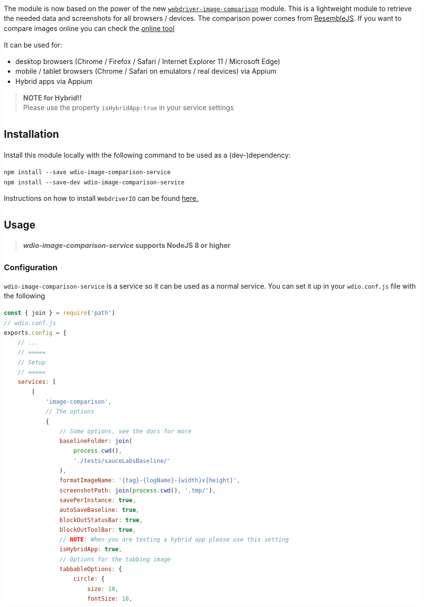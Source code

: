 The module is now based on the power of the new [`webdriver-image-comparison`](https://github.com/wswebcreation/webdriver-image-comparison) module. This is a lightweight module to retrieve the needed data and screenshots for all browsers / devices.
The comparison power comes from [ResembleJS](https://github.com/Huddle/Resemble.js). If you want to compare images online you can check the [online tool](http://rsmbl.github.io/Resemble.js/)

It can be used for:

-   desktop browsers (Chrome / Firefox / Safari / Internet Explorer 11 / Microsoft Edge)
-   mobile / tablet browsers (Chrome / Safari on emulators / real devices) via Appium
-   Hybrid apps via Appium

> **NOTE for Hybrid!!<br/>**
> Please use the property `isHybridApp:true` in your service settings

## Installation

Install this module locally with the following command to be used as a (dev-)dependency:

```shell
npm install --save wdio-image-comparison-service
npm install --save-dev wdio-image-comparison-service
```

Instructions on how to install `WebdriverIO` can be found [here.](https://webdriver.io/docs/gettingstarted/)

## Usage

> **_wdio-image-comparison-service_ supports NodeJS 8 or higher**

### Configuration

`wdio-image-comparison-service` is a service so it can be used as a normal service. You can set it up in your `wdio.conf.js` file with the following

```js
const { join } = require('path')
// wdio.conf.js
exports.config = {
    // ...
    // =====
    // Setup
    // =====
    services: [
        [
            'image-comparison',
            // The options
            {
                // Some options, see the docs for more
                baselineFolder: join(
                    process.cwd(),
                    './tests/sauceLabsBaseline/'
                ),
                formatImageName: '{tag}-{logName}-{width}x{height}',
                screenshotPath: join(process.cwd(), '.tmp/'),
                savePerInstance: true,
                autoSaveBaseline: true,
                blockOutStatusBar: true,
                blockOutToolBar: true,
                // NOTE: When you are testing a hybrid app please use this setting
                isHybridApp: true,
                // Options for the tabbing image
                tabbableOptions: {
                    circle: {
                        size: 18,
                        fontSize: 18,
```